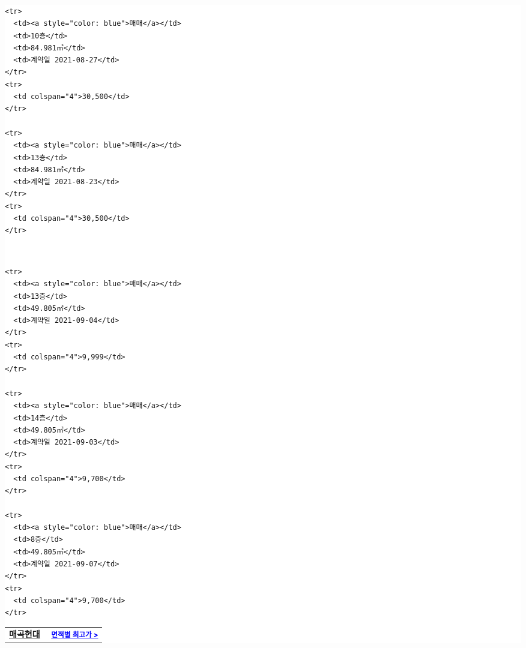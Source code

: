     <tr>
      <td><a style="color: blue">매매</a></td>
      <td>10층</td>
      <td>84.981㎡</td>
      <td>계약일 2021-08-27</td>
    </tr>
    <tr>
      <td colspan="4">30,500</td>
    </tr>
      
    <tr>
      <td><a style="color: blue">매매</a></td>
      <td>13층</td>
      <td>84.981㎡</td>
      <td>계약일 2021-08-23</td>
    </tr>
    <tr>
      <td colspan="4">30,500</td>
    </tr>
      
</table>
<br>
<table>
  <tr>
    <td colspan="4" style="font-weight: bold;"><a href="/apt/울산광역시북구매곡동매곡현대">매곡현대</a> &nbsp;&nbsp;&nbsp; <a style="color: blue; font-size: smaller;" href="/apt/울산광역시북구매곡동매곡현대">면적별 최고가 ></a></td>
  </tr>
    
    <tr>
      <td><a style="color: blue">매매</a></td>
      <td>13층</td>
      <td>49.805㎡</td>
      <td>계약일 2021-09-04</td>
    </tr>
    <tr>
      <td colspan="4">9,999</td>
    </tr>
      
    <tr>
      <td><a style="color: blue">매매</a></td>
      <td>14층</td>
      <td>49.805㎡</td>
      <td>계약일 2021-09-03</td>
    </tr>
    <tr>
      <td colspan="4">9,700</td>
    </tr>
      
    <tr>
      <td><a style="color: blue">매매</a></td>
      <td>8층</td>
      <td>49.805㎡</td>
      <td>계약일 2021-09-07</td>
    </tr>
    <tr>
      <td colspan="4">9,700</td>
    </tr>
      